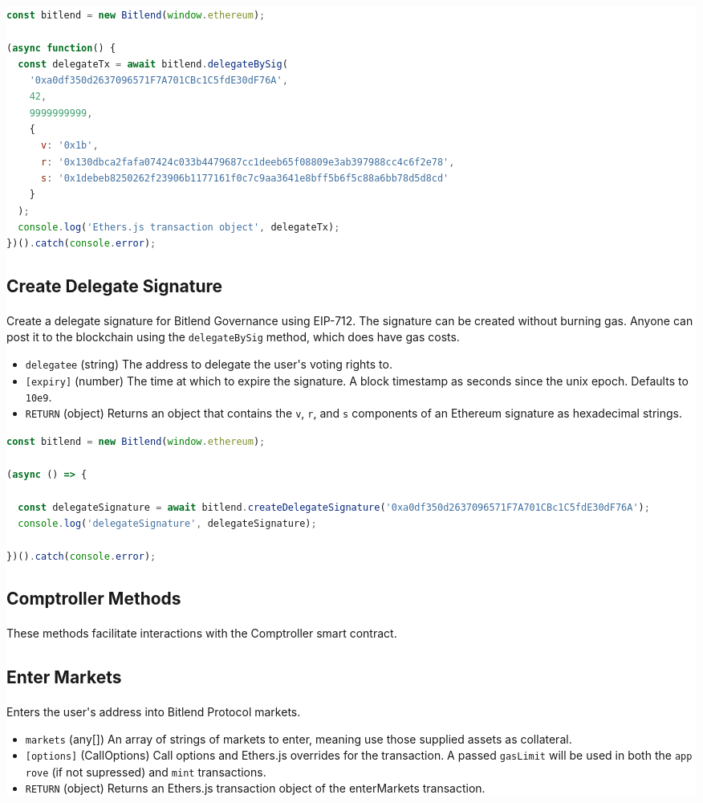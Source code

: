 
```js
const bitlend = new Bitlend(window.ethereum);

(async function() {
  const delegateTx = await bitlend.delegateBySig(
    '0xa0df350d2637096571F7A701CBc1C5fdE30dF76A',
    42,
    9999999999,
    {
      v: '0x1b',
      r: '0x130dbca2fafa07424c033b4479687cc1deeb65f08809e3ab397988cc4c6f2e78',
      s: '0x1debeb8250262f23906b1177161f0c7c9aa3641e8bff5b6f5c88a6bb78d5d8cd'
    }
  );
  console.log('Ethers.js transaction object', delegateTx);
})().catch(console.error);
```

## Create Delegate Signature

Create a delegate signature for Bitlend Governance using EIP-712. The signature can be created without burning gas. Anyone can post it to the blockchain using the `delegateBySig` method, which does have gas costs.

- `delegatee` (string) The address to delegate the user's voting rights to.
- `[expiry]` (number) The time at which to expire the signature. A block timestamp as seconds since the unix epoch. Defaults to `10e9`.
- `RETURN` (object) Returns an object that contains the `v`, `r`, and `s` components of an Ethereum signature as hexadecimal strings.


```js
const bitlend = new Bitlend(window.ethereum);

(async () => {

  const delegateSignature = await bitlend.createDelegateSignature('0xa0df350d2637096571F7A701CBc1C5fdE30dF76A');
  console.log('delegateSignature', delegateSignature);

})().catch(console.error);
```

## Comptroller Methods

These methods facilitate interactions with the Comptroller smart contract.

## Enter Markets

Enters the user's address into Bitlend Protocol markets.

- `markets` (any[]) An array of strings of markets to enter, meaning use those supplied assets as collateral.
- `[options]` (CallOptions) Call options and Ethers.js overrides for the transaction. A passed `gasLimit` will be used in both the `approve` (if not supressed) and `mint` transactions.
- `RETURN` (object) Returns an Ethers.js transaction object of the enterMarkets transaction.
